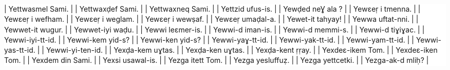 | Yettwasmel Sami. |
| Yettwaxḍef Sami. |
| Yettwaxneq Sami. |
| Yettzid ufus-is. |
| Yewḍed neƔ ala ? |
| Yewɛeṛ i tmenna. |
| Yewɛeṛ i wefham. |
| Yewɛeṛ i weglam. |
| Yewɛeṛ i wewṣaf. |
| Yewɛeṛ umaḍal-a. |
| Yewet-it tahyay! |
| Yewwa uftat-nni. |
| Yewwet-it wugur. |
| Yewwet-iyi waḍu. |
| Yewwi leɛmer-is. |
| Yewwi-d iman-is. |
| Yewwi-d memmi-s. |
| Yewwi-d tiɣiɣac. |
| Yewwi-iyi-tt-id. |
| Yewwi-kem yid-s? |
| Yewwi-ken yid-s? |
| Yewwi-yaɣ-tt-id. |
| Yewwi-yak-tt-id. |
| Yewwi-yam-tt-id. |
| Yewwi-yas-tt-id. |
| Yewwi-yi-ten-id. |
| Yexḍa-kem uɣtas. |
| Yexḍa-ken uɣtas. |
| Yexḍa-kent ṛṛay. |
| Yexdeɛ-ikem Tom. |
| Yexdeɛ-iken Tom. |
| Yexdem din Sami. |
| Yexsi usawal-is. |
| Yezga itett Tom. |
| Yezga yesluffuẓ. |
| Yezga yettcetki. |
| Yezga-ak-d mliḥ? |